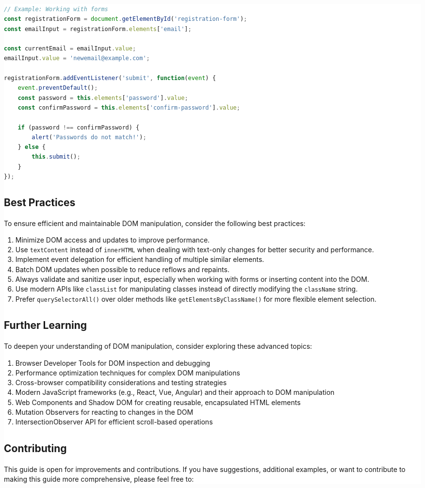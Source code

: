 ```javascript
// Example: Working with forms
const registrationForm = document.getElementById('registration-form');
const emailInput = registrationForm.elements['email'];

const currentEmail = emailInput.value;
emailInput.value = 'newemail@example.com';

registrationForm.addEventListener('submit', function(event) {
    event.preventDefault();
    const password = this.elements['password'].value;
    const confirmPassword = this.elements['confirm-password'].value;
    
    if (password !== confirmPassword) {
        alert('Passwords do not match!');
    } else {
        this.submit();
    }
});
```

## Best Practices

To ensure efficient and maintainable DOM manipulation, consider the following best practices:

1. Minimize DOM access and updates to improve performance.
2. Use `textContent` instead of `innerHTML` when dealing with text-only changes for better security and performance.
3. Implement event delegation for efficient handling of multiple similar elements.
4. Batch DOM updates when possible to reduce reflows and repaints.
5. Always validate and sanitize user input, especially when working with forms or inserting content into the DOM.
6. Use modern APIs like `classList` for manipulating classes instead of directly modifying the `className` string.
7. Prefer `querySelectorAll()` over older methods like `getElementsByClassName()` for more flexible element selection.

## Further Learning

To deepen your understanding of DOM manipulation, consider exploring these advanced topics:

1. Browser Developer Tools for DOM inspection and debugging
2. Performance optimization techniques for complex DOM manipulations
3. Cross-browser compatibility considerations and testing strategies
4. Modern JavaScript frameworks (e.g., React, Vue, Angular) and their approach to DOM manipulation
5. Web Components and Shadow DOM for creating reusable, encapsulated HTML elements
6. Mutation Observers for reacting to changes in the DOM
7. IntersectionObserver API for efficient scroll-based operations

## Contributing

This guide is open for improvements and contributions. If you have suggestions, additional examples, or want to contribute to making this guide more comprehensive, please feel free to:
